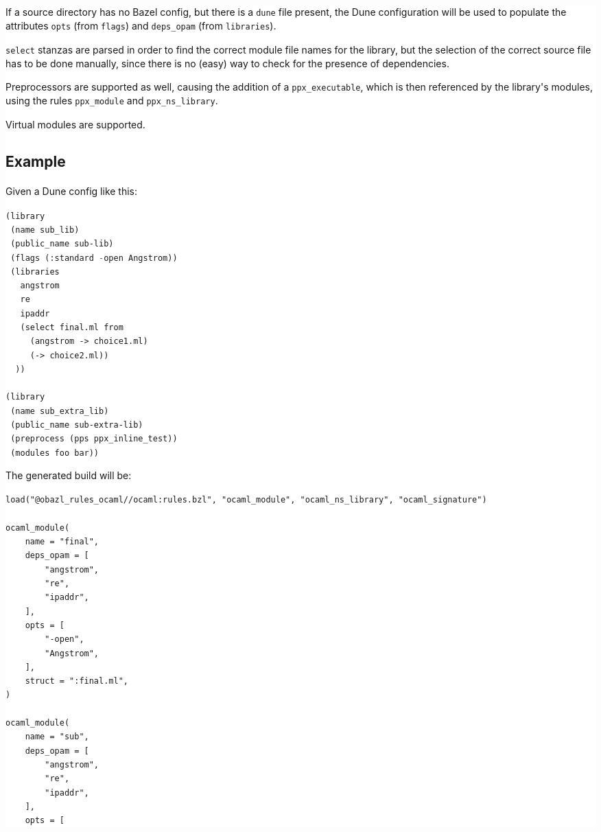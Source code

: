 If a source directory has no Bazel config, but there is a `dune` file present, the Dune configuration will be used to
populate the attributes `opts` (from `flags`) and `deps_opam` (from `libraries`).

`select` stanzas are parsed in order to find the correct module file names for the library, but the selection of the
correct source file has to be done manually, since there is no (easy) way to check for the presence of dependencies.

Preprocessors are supported as well, causing the addition of a `ppx_executable`, which is then referenced by the
library's modules, using the rules `ppx_module` and `ppx_ns_library`.

Virtual modules are supported.

## Example

Given a Dune config like this:

```lisp
(library
 (name sub_lib)
 (public_name sub-lib)
 (flags (:standard -open Angstrom))
 (libraries
   angstrom
   re
   ipaddr
   (select final.ml from
     (angstrom -> choice1.ml)
     (-> choice2.ml))
  ))

(library
 (name sub_extra_lib)
 (public_name sub-extra-lib)
 (preprocess (pps ppx_inline_test))
 (modules foo bar))
```

The generated build will be:

```bzl
load("@obazl_rules_ocaml//ocaml:rules.bzl", "ocaml_module", "ocaml_ns_library", "ocaml_signature")

ocaml_module(
    name = "final",
    deps_opam = [
        "angstrom",
        "re",
        "ipaddr",
    ],
    opts = [
        "-open",
        "Angstrom",
    ],
    struct = ":final.ml",
)

ocaml_module(
    name = "sub",
    deps_opam = [
        "angstrom",
        "re",
        "ipaddr",
    ],
    opts = [
```